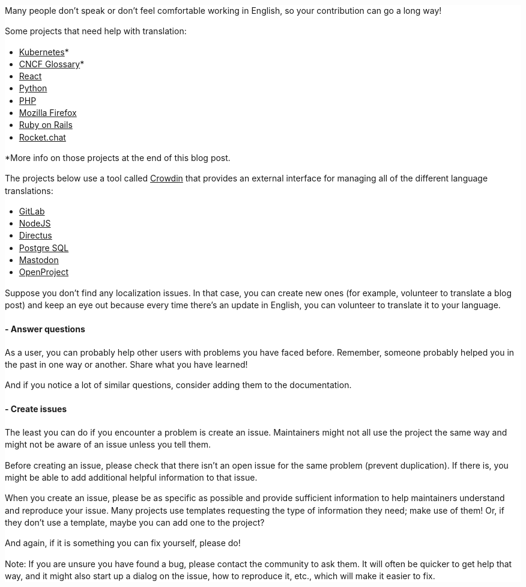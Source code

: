 Many people don’t speak or don’t feel comfortable working in English, so your contribution can go a long way!

Some projects that need help with translation:

- [Kubernetes](https://github.com/kubernetes/website)*
- [CNCF Glossary](https://github.com/cncf/glossary)*
- [React](https://translations.reactjs.org/)
- [Python](https://devguide.python.org/documentation/translating/)
- [PHP](http://doc.php.net/tutorial/translating.php)
- [Mozilla Firefox](https://community.mozilla.org/en/activities/localize-mozilla/)
- [Ruby on Rails](https://edgeguides.rubyonrails.org/contributing_to_ruby_on_rails.html)
- [Rocket.chat](https://github.com/RocketChat/docs/blob/master/contributors/how-can-i-help/translating.md)

*More info on those projects at the end of this blog post.

The projects below use a tool called [Crowdin](https://crowdin.com/projects#showcases) that provides an external interface for managing all of the different language translations:

- [GitLab](https://crowdin.com/project/gitlab-ee)
- [NodeJS](https://crowdin.com/project/nodejs-website)
- [Directus](https://locales.directus.io/)
- [Postgre SQL](https://crowdin.com/project/postgresql)
- [Mastodon](https://crowdin.com/project/mastodon)
- [OpenProject](https://crowdin.com/profile/opf)

Suppose you don’t find any localization issues. In that case, you can create new ones (for example, volunteer to translate a blog post) and keep an eye out because every time there’s an update in English, you can volunteer to translate it to your language.

#### - Answer questions

As a user, you can probably help other users with problems you have faced before. Remember, someone probably helped you in the past in one way or another. Share what you have learned!

And if you notice a lot of similar questions, consider adding them to the documentation.

#### - Create issues

The least you can do if you encounter a problem is create an issue. Maintainers might not all use the project the same way and might not be aware of an issue unless you tell them.

Before creating an issue, please check that there isn’t an open issue for the same problem (prevent duplication). If there is, you might be able to add additional helpful information to that issue.

When you create an issue, please be as specific as possible and provide sufficient information to help maintainers understand and reproduce your issue. Many projects use templates requesting the type of information they need; make use of them! Or, if they don’t use a template, maybe you can add one to the project?

And again, if it is something you can fix yourself, please do!

Note: If you are unsure you have found a bug, please contact the community to ask them. It will often be quicker to get help that way, and it might also start up a dialog on the issue, how to reproduce it, etc., which will make it easier to fix.
